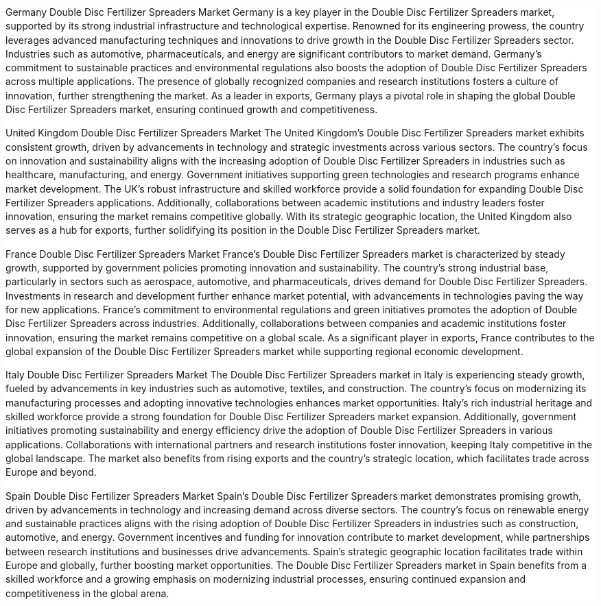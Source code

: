 Germany Double Disc Fertilizer Spreaders Market
Germany is a key player in the Double Disc Fertilizer Spreaders market, supported by its strong industrial infrastructure and technological expertise. Renowned for its engineering prowess, the country leverages advanced manufacturing techniques and innovations to drive growth in the Double Disc Fertilizer Spreaders sector. Industries such as automotive, pharmaceuticals, and energy are significant contributors to market demand. Germany’s commitment to sustainable practices and environmental regulations also boosts the adoption of Double Disc Fertilizer Spreaders across multiple applications. The presence of globally recognized companies and research institutions fosters a culture of innovation, further strengthening the market. As a leader in exports, Germany plays a pivotal role in shaping the global Double Disc Fertilizer Spreaders market, ensuring continued growth and competitiveness.

United Kingdom Double Disc Fertilizer Spreaders Market
The United Kingdom’s Double Disc Fertilizer Spreaders market exhibits consistent growth, driven by advancements in technology and strategic investments across various sectors. The country’s focus on innovation and sustainability aligns with the increasing adoption of Double Disc Fertilizer Spreaders in industries such as healthcare, manufacturing, and energy. Government initiatives supporting green technologies and research programs enhance market development. The UK’s robust infrastructure and skilled workforce provide a solid foundation for expanding Double Disc Fertilizer Spreaders applications. Additionally, collaborations between academic institutions and industry leaders foster innovation, ensuring the market remains competitive globally. With its strategic geographic location, the United Kingdom also serves as a hub for exports, further solidifying its position in the Double Disc Fertilizer Spreaders market.

France Double Disc Fertilizer Spreaders Market
France’s Double Disc Fertilizer Spreaders market is characterized by steady growth, supported by government policies promoting innovation and sustainability. The country’s strong industrial base, particularly in sectors such as aerospace, automotive, and pharmaceuticals, drives demand for Double Disc Fertilizer Spreaders. Investments in research and development further enhance market potential, with advancements in technologies paving the way for new applications. France’s commitment to environmental regulations and green initiatives promotes the adoption of Double Disc Fertilizer Spreaders across industries. Additionally, collaborations between companies and academic institutions foster innovation, ensuring the market remains competitive on a global scale. As a significant player in exports, France contributes to the global expansion of the Double Disc Fertilizer Spreaders market while supporting regional economic development.

Italy Double Disc Fertilizer Spreaders Market
The Double Disc Fertilizer Spreaders market in Italy is experiencing steady growth, fueled by advancements in key industries such as automotive, textiles, and construction. The country’s focus on modernizing its manufacturing processes and adopting innovative technologies enhances market opportunities. Italy’s rich industrial heritage and skilled workforce provide a strong foundation for Double Disc Fertilizer Spreaders market expansion. Additionally, government initiatives promoting sustainability and energy efficiency drive the adoption of Double Disc Fertilizer Spreaders in various applications. Collaborations with international partners and research institutions foster innovation, keeping Italy competitive in the global landscape. The market also benefits from rising exports and the country’s strategic location, which facilitates trade across Europe and beyond.

Spain Double Disc Fertilizer Spreaders Market
Spain’s Double Disc Fertilizer Spreaders market demonstrates promising growth, driven by advancements in technology and increasing demand across diverse sectors. The country’s focus on renewable energy and sustainable practices aligns with the rising adoption of Double Disc Fertilizer Spreaders in industries such as construction, automotive, and energy. Government incentives and funding for innovation contribute to market development, while partnerships between research institutions and businesses drive advancements. Spain’s strategic geographic location facilitates trade within Europe and globally, further boosting market opportunities. The Double Disc Fertilizer Spreaders market in Spain benefits from a skilled workforce and a growing emphasis on modernizing industrial processes, ensuring continued expansion and competitiveness in the global arena.
